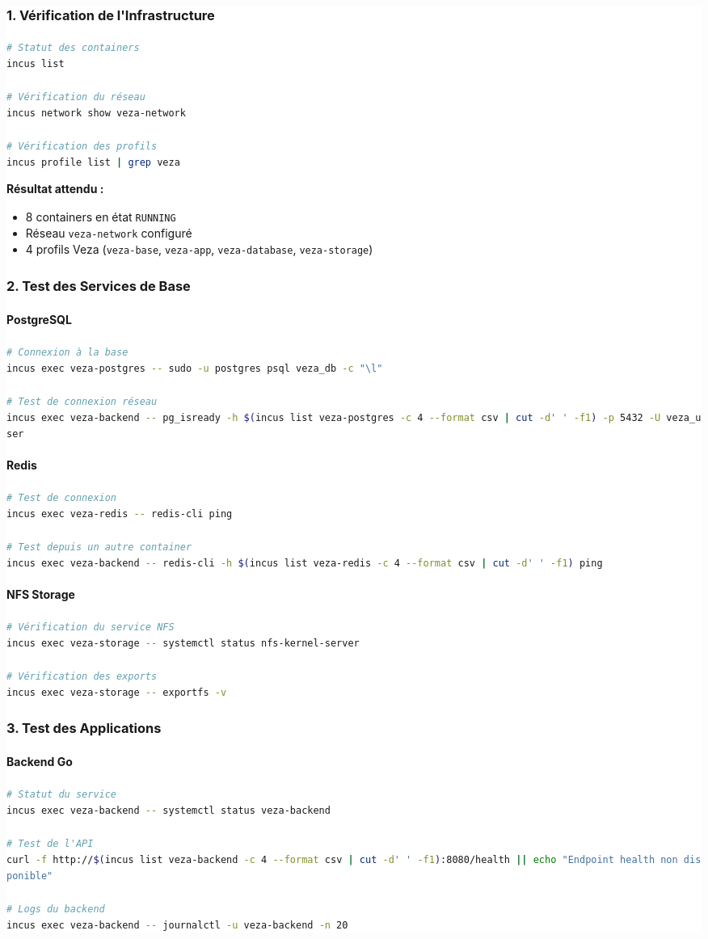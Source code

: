 ### 1. Vérification de l'Infrastructure

```bash
# Statut des containers
incus list

# Vérification du réseau
incus network show veza-network

# Vérification des profils
incus profile list | grep veza
```

**Résultat attendu :**
- 8 containers en état `RUNNING`
- Réseau `veza-network` configuré
- 4 profils Veza (`veza-base`, `veza-app`, `veza-database`, `veza-storage`)

### 2. Test des Services de Base

#### PostgreSQL
```bash
# Connexion à la base
incus exec veza-postgres -- sudo -u postgres psql veza_db -c "\l"

# Test de connexion réseau
incus exec veza-backend -- pg_isready -h $(incus list veza-postgres -c 4 --format csv | cut -d' ' -f1) -p 5432 -U veza_user
```

#### Redis
```bash
# Test de connexion
incus exec veza-redis -- redis-cli ping

# Test depuis un autre container
incus exec veza-backend -- redis-cli -h $(incus list veza-redis -c 4 --format csv | cut -d' ' -f1) ping
```

#### NFS Storage
```bash
# Vérification du service NFS
incus exec veza-storage -- systemctl status nfs-kernel-server

# Vérification des exports
incus exec veza-storage -- exportfs -v
```

### 3. Test des Applications

#### Backend Go
```bash
# Statut du service
incus exec veza-backend -- systemctl status veza-backend

# Test de l'API
curl -f http://$(incus list veza-backend -c 4 --format csv | cut -d' ' -f1):8080/health || echo "Endpoint health non disponible"

# Logs du backend
incus exec veza-backend -- journalctl -u veza-backend -n 20
```
